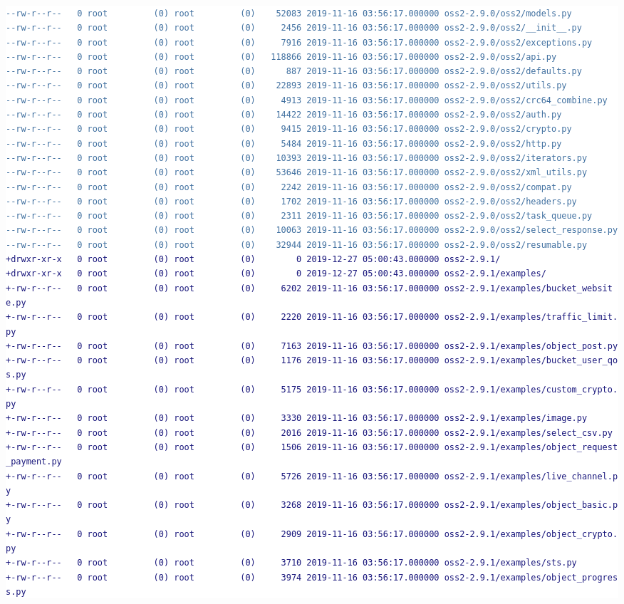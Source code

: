 ```diff
--rw-r--r--   0 root         (0) root         (0)    52083 2019-11-16 03:56:17.000000 oss2-2.9.0/oss2/models.py
--rw-r--r--   0 root         (0) root         (0)     2456 2019-11-16 03:56:17.000000 oss2-2.9.0/oss2/__init__.py
--rw-r--r--   0 root         (0) root         (0)     7916 2019-11-16 03:56:17.000000 oss2-2.9.0/oss2/exceptions.py
--rw-r--r--   0 root         (0) root         (0)   118866 2019-11-16 03:56:17.000000 oss2-2.9.0/oss2/api.py
--rw-r--r--   0 root         (0) root         (0)      887 2019-11-16 03:56:17.000000 oss2-2.9.0/oss2/defaults.py
--rw-r--r--   0 root         (0) root         (0)    22893 2019-11-16 03:56:17.000000 oss2-2.9.0/oss2/utils.py
--rw-r--r--   0 root         (0) root         (0)     4913 2019-11-16 03:56:17.000000 oss2-2.9.0/oss2/crc64_combine.py
--rw-r--r--   0 root         (0) root         (0)    14422 2019-11-16 03:56:17.000000 oss2-2.9.0/oss2/auth.py
--rw-r--r--   0 root         (0) root         (0)     9415 2019-11-16 03:56:17.000000 oss2-2.9.0/oss2/crypto.py
--rw-r--r--   0 root         (0) root         (0)     5484 2019-11-16 03:56:17.000000 oss2-2.9.0/oss2/http.py
--rw-r--r--   0 root         (0) root         (0)    10393 2019-11-16 03:56:17.000000 oss2-2.9.0/oss2/iterators.py
--rw-r--r--   0 root         (0) root         (0)    53646 2019-11-16 03:56:17.000000 oss2-2.9.0/oss2/xml_utils.py
--rw-r--r--   0 root         (0) root         (0)     2242 2019-11-16 03:56:17.000000 oss2-2.9.0/oss2/compat.py
--rw-r--r--   0 root         (0) root         (0)     1702 2019-11-16 03:56:17.000000 oss2-2.9.0/oss2/headers.py
--rw-r--r--   0 root         (0) root         (0)     2311 2019-11-16 03:56:17.000000 oss2-2.9.0/oss2/task_queue.py
--rw-r--r--   0 root         (0) root         (0)    10063 2019-11-16 03:56:17.000000 oss2-2.9.0/oss2/select_response.py
--rw-r--r--   0 root         (0) root         (0)    32944 2019-11-16 03:56:17.000000 oss2-2.9.0/oss2/resumable.py
+drwxr-xr-x   0 root         (0) root         (0)        0 2019-12-27 05:00:43.000000 oss2-2.9.1/
+drwxr-xr-x   0 root         (0) root         (0)        0 2019-12-27 05:00:43.000000 oss2-2.9.1/examples/
+-rw-r--r--   0 root         (0) root         (0)     6202 2019-11-16 03:56:17.000000 oss2-2.9.1/examples/bucket_website.py
+-rw-r--r--   0 root         (0) root         (0)     2220 2019-11-16 03:56:17.000000 oss2-2.9.1/examples/traffic_limit.py
+-rw-r--r--   0 root         (0) root         (0)     7163 2019-11-16 03:56:17.000000 oss2-2.9.1/examples/object_post.py
+-rw-r--r--   0 root         (0) root         (0)     1176 2019-11-16 03:56:17.000000 oss2-2.9.1/examples/bucket_user_qos.py
+-rw-r--r--   0 root         (0) root         (0)     5175 2019-11-16 03:56:17.000000 oss2-2.9.1/examples/custom_crypto.py
+-rw-r--r--   0 root         (0) root         (0)     3330 2019-11-16 03:56:17.000000 oss2-2.9.1/examples/image.py
+-rw-r--r--   0 root         (0) root         (0)     2016 2019-11-16 03:56:17.000000 oss2-2.9.1/examples/select_csv.py
+-rw-r--r--   0 root         (0) root         (0)     1506 2019-11-16 03:56:17.000000 oss2-2.9.1/examples/object_request_payment.py
+-rw-r--r--   0 root         (0) root         (0)     5726 2019-11-16 03:56:17.000000 oss2-2.9.1/examples/live_channel.py
+-rw-r--r--   0 root         (0) root         (0)     3268 2019-11-16 03:56:17.000000 oss2-2.9.1/examples/object_basic.py
+-rw-r--r--   0 root         (0) root         (0)     2909 2019-11-16 03:56:17.000000 oss2-2.9.1/examples/object_crypto.py
+-rw-r--r--   0 root         (0) root         (0)     3710 2019-11-16 03:56:17.000000 oss2-2.9.1/examples/sts.py
+-rw-r--r--   0 root         (0) root         (0)     3974 2019-11-16 03:56:17.000000 oss2-2.9.1/examples/object_progress.py
```